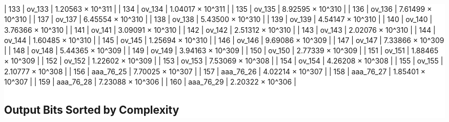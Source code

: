 | 133 | ov_133 | 1.20563 × 10^311 |
| 134 | ov_134 | 1.04017 × 10^311 |
| 135 | ov_135 | 8.92595 × 10^310 |
| 136 | ov_136 | 7.61499 × 10^310 |
| 137 | ov_137 | 6.45554 × 10^310 |
| 138 | ov_138 | 5.43500 × 10^310 |
| 139 | ov_139 | 4.54147 × 10^310 |
| 140 | ov_140 | 3.76366 × 10^310 |
| 141 | ov_141 | 3.09091 × 10^310 |
| 142 | ov_142 | 2.51312 × 10^310 |
| 143 | ov_143 | 2.02076 × 10^310 |
| 144 | ov_144 | 1.60485 × 10^310 |
| 145 | ov_145 | 1.25694 × 10^310 |
| 146 | ov_146 | 9.69086 × 10^309 |
| 147 | ov_147 | 7.33866 × 10^309 |
| 148 | ov_148 | 5.44365 × 10^309 |
| 149 | ov_149 | 3.94163 × 10^309 |
| 150 | ov_150 | 2.77339 × 10^309 |
| 151 | ov_151 | 1.88465 × 10^309 |
| 152 | ov_152 | 1.22602 × 10^309 |
| 153 | ov_153 | 7.53069 × 10^308 |
| 154 | ov_154 | 4.26208 × 10^308 |
| 155 | ov_155 | 2.10777 × 10^308 |
| 156 | aaa_76_25 | 7.70025 × 10^307 |
| 157 | aaa_76_26 | 4.02214 × 10^307 |
| 158 | aaa_76_27 | 1.85401 × 10^307 |
| 159 | aaa_76_28 | 7.23088 × 10^306 |
| 160 | aaa_76_29 | 2.20322 × 10^306 |

## Output Bits Sorted by Complexity
